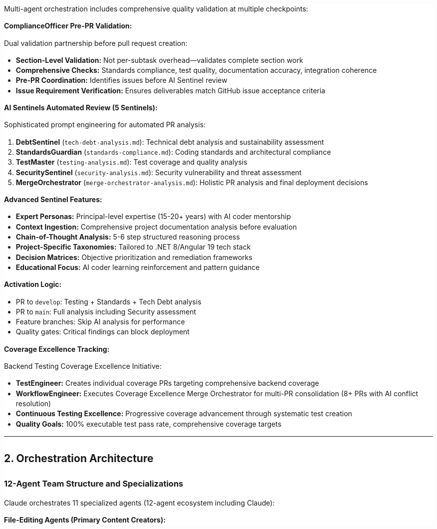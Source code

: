 Multi-agent orchestration includes comprehensive quality validation at multiple checkpoints:

**ComplianceOfficer Pre-PR Validation:**

Dual validation partnership before pull request creation:
- **Section-Level Validation:** Not per-subtask overhead—validates complete section work
- **Comprehensive Checks:** Standards compliance, test quality, documentation accuracy, integration coherence
- **Pre-PR Coordination:** Identifies issues before AI Sentinel review
- **Issue Requirement Verification:** Ensures deliverables match GitHub issue acceptance criteria

**AI Sentinels Automated Review (5 Sentinels):**

Sophisticated prompt engineering for automated PR analysis:
1. **DebtSentinel** (`tech-debt-analysis.md`): Technical debt analysis and sustainability assessment
2. **StandardsGuardian** (`standards-compliance.md`): Coding standards and architectural compliance
3. **TestMaster** (`testing-analysis.md`): Test coverage and quality analysis
4. **SecuritySentinel** (`security-analysis.md`): Security vulnerability and threat assessment
5. **MergeOrchestrator** (`merge-orchestrator-analysis.md`): Holistic PR analysis and final deployment decisions

**Advanced Sentinel Features:**
- **Expert Personas:** Principal-level expertise (15-20+ years) with AI coder mentorship
- **Context Ingestion:** Comprehensive project documentation analysis before evaluation
- **Chain-of-Thought Analysis:** 5-6 step structured reasoning process
- **Project-Specific Taxonomies:** Tailored to .NET 8/Angular 19 tech stack
- **Decision Matrices:** Objective prioritization and remediation frameworks
- **Educational Focus:** AI coder learning reinforcement and pattern guidance

**Activation Logic:**
- PR to `develop`: Testing + Standards + Tech Debt analysis
- PR to `main`: Full analysis including Security assessment
- Feature branches: Skip AI analysis for performance
- Quality gates: Critical findings can block deployment

**Coverage Excellence Tracking:**

Backend Testing Coverage Excellence Initiative:
- **TestEngineer:** Creates individual coverage PRs targeting comprehensive backend coverage
- **WorkflowEngineer:** Executes Coverage Excellence Merge Orchestrator for multi-PR consolidation (8+ PRs with AI conflict resolution)
- **Continuous Testing Excellence:** Progressive coverage advancement through systematic test creation
- **Quality Goals:** 100% executable test pass rate, comprehensive coverage targets

---

## 2. Orchestration Architecture

### 12-Agent Team Structure and Specializations

Claude orchestrates 11 specialized agents (12-agent ecosystem including Claude):

**File-Editing Agents (Primary Content Creators):**
